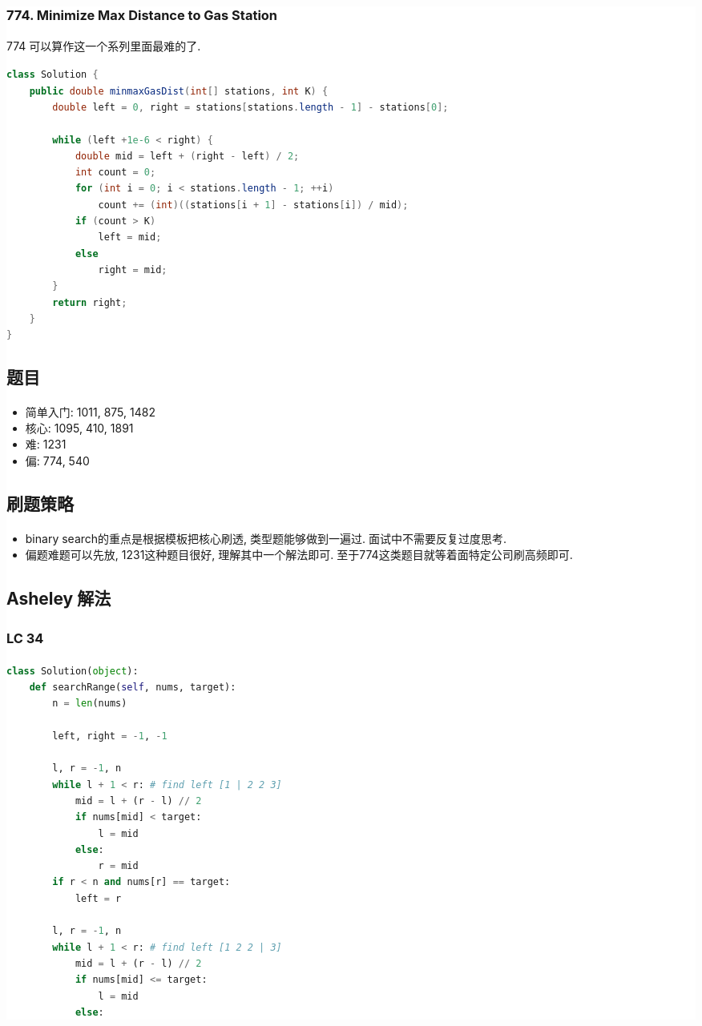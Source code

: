 ### 774. Minimize Max Distance to Gas Station

774 可以算作这一个系列里面最难的了. 

```java
class Solution {
    public double minmaxGasDist(int[] stations, int K) {
        double left = 0, right = stations[stations.length - 1] - stations[0];

        while (left +1e-6 < right) {
            double mid = left + (right - left) / 2;
            int count = 0;
            for (int i = 0; i < stations.length - 1; ++i)
                count += (int)((stations[i + 1] - stations[i]) / mid);
            if (count > K) 
                left = mid;
            else 
                right = mid;
        }
        return right;
    }
}
```

## 题目

- 简单入门: 1011, 875, 1482
- 核心: 1095, 410, 1891
- 难: 1231
- 偏: 774, 540

## 刷题策略

- binary search的重点是根据模板把核心刷透, 类型题能够做到一遍过. 面试中不需要反复过度思考. 
- 偏题难题可以先放, 1231这种题目很好, 理解其中一个解法即可. 至于774这类题目就等着面特定公司刷高频即可. 

## Asheley 解法

### LC 34

```python
class Solution(object):
    def searchRange(self, nums, target):
        n = len(nums)
        
        left, right = -1, -1
        
        l, r = -1, n
        while l + 1 < r: # find left [1 | 2 2 3]
            mid = l + (r - l) // 2
            if nums[mid] < target:
                l = mid
            else:
                r = mid
        if r < n and nums[r] == target:
            left = r
        
        l, r = -1, n
        while l + 1 < r: # find left [1 2 2 | 3]
            mid = l + (r - l) // 2
            if nums[mid] <= target:
                l = mid
            else:
```